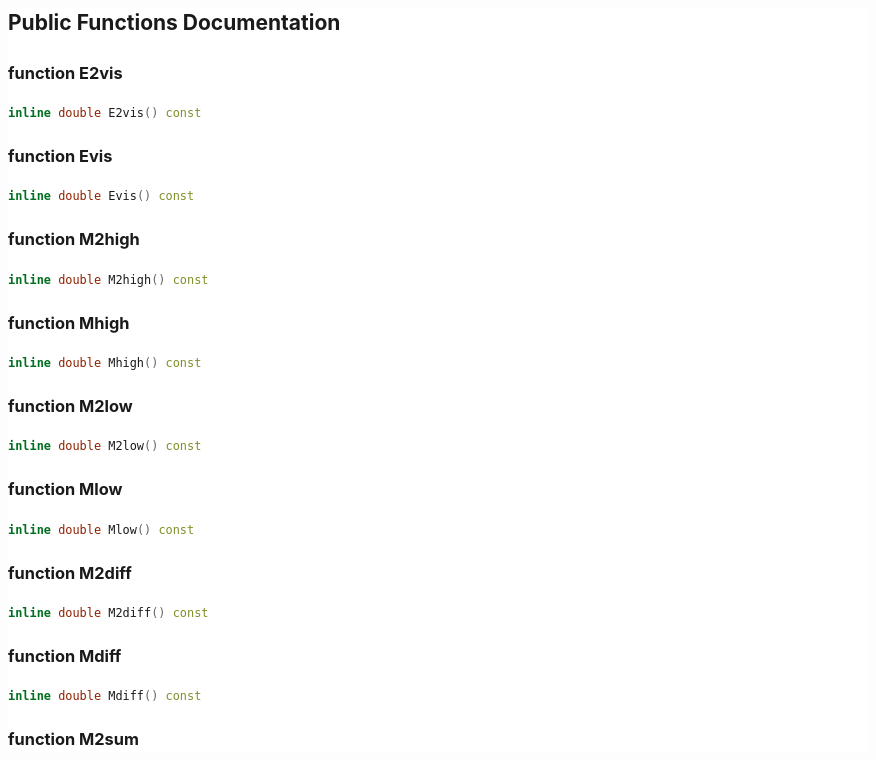 ## Public Functions Documentation

### function E2vis

```cpp
inline double E2vis() const
```


### function Evis

```cpp
inline double Evis() const
```


### function M2high

```cpp
inline double M2high() const
```


### function Mhigh

```cpp
inline double Mhigh() const
```


### function M2low

```cpp
inline double M2low() const
```


### function Mlow

```cpp
inline double Mlow() const
```


### function M2diff

```cpp
inline double M2diff() const
```


### function Mdiff

```cpp
inline double Mdiff() const
```


### function M2sum
